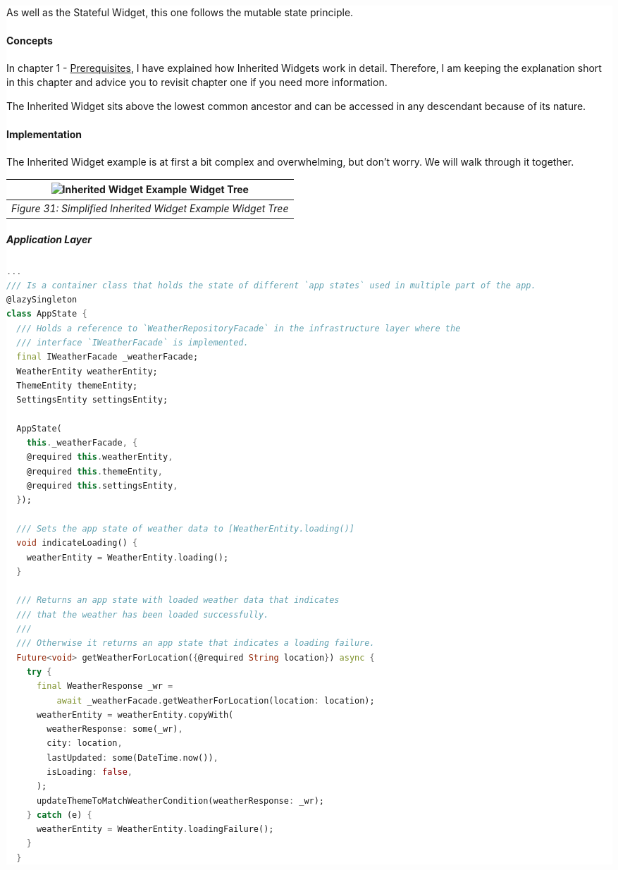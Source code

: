 As well as the Stateful Widget, this one follows the mutable state principle.

#### Concepts

In chapter 1 - [Prerequisites](#prerequisites), I have explained how Inherited Widgets work in detail. Therefore, I am keeping the explanation short in this chapter and advice you to revisit chapter one if you need more information.

The Inherited Widget sits above the lowest common ancestor and can be accessed in any descendant because of its nature.

#### Implementation

The Inherited Widget example is at first a bit complex and overwhelming, but don’t worry. We will walk through it together.

| ![Inherited Widget Example Widget Tree](https://i.imgur.com/LVUHn7C.jpg) |
| :----------------------------------------------------------------------: |
|       _Figure 31: Simplified Inherited Widget Example Widget Tree_       |

##### Application Layer

```dart
...
/// Is a container class that holds the state of different `app states` used in multiple part of the app.
@lazySingleton
class AppState {
  /// Holds a reference to `WeatherRepositoryFacade` in the infrastructure layer where the
  /// interface `IWeatherFacade` is implemented.
  final IWeatherFacade _weatherFacade;
  WeatherEntity weatherEntity;
  ThemeEntity themeEntity;
  SettingsEntity settingsEntity;

  AppState(
    this._weatherFacade, {
    @required this.weatherEntity,
    @required this.themeEntity,
    @required this.settingsEntity,
  });

  /// Sets the app state of weather data to [WeatherEntity.loading()]
  void indicateLoading() {
    weatherEntity = WeatherEntity.loading();
  }

  /// Returns an app state with loaded weather data that indicates
  /// that the weather has been loaded successfully.
  ///
  /// Otherwise it returns an app state that indicates a loading failure.
  Future<void> getWeatherForLocation({@required String location}) async {
    try {
      final WeatherResponse _wr =
          await _weatherFacade.getWeatherForLocation(location: location);
      weatherEntity = weatherEntity.copyWith(
        weatherResponse: some(_wr),
        city: location,
        lastUpdated: some(DateTime.now()),
        isLoading: false,
      );
      updateThemeToMatchWeatherCondition(weatherResponse: _wr);
    } catch (e) {
      weatherEntity = WeatherEntity.loadingFailure();
    }
  }
```